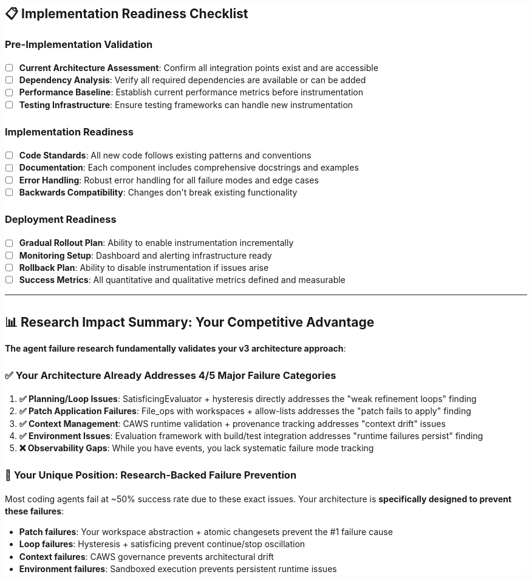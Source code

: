 
## 📋 **Implementation Readiness Checklist**

### **Pre-Implementation Validation**
- [ ] **Current Architecture Assessment**: Confirm all integration points exist and are accessible
- [ ] **Dependency Analysis**: Verify all required dependencies are available or can be added
- [ ] **Performance Baseline**: Establish current performance metrics before instrumentation
- [ ] **Testing Infrastructure**: Ensure testing frameworks can handle new instrumentation

### **Implementation Readiness**
- [ ] **Code Standards**: All new code follows existing patterns and conventions
- [ ] **Documentation**: Each component includes comprehensive docstrings and examples
- [ ] **Error Handling**: Robust error handling for all failure modes and edge cases
- [ ] **Backwards Compatibility**: Changes don't break existing functionality

### **Deployment Readiness**
- [ ] **Gradual Rollout Plan**: Ability to enable instrumentation incrementally
- [ ] **Monitoring Setup**: Dashboard and alerting infrastructure ready
- [ ] **Rollback Plan**: Ability to disable instrumentation if issues arise
- [ ] **Success Metrics**: All quantitative and qualitative metrics defined and measurable

---

## 📊 **Research Impact Summary: Your Competitive Advantage**

**The agent failure research fundamentally validates your v3 architecture approach**:

### ✅ **Your Architecture Already Addresses 4/5 Major Failure Categories**

1. **✅ Planning/Loop Issues**: SatisficingEvaluator + hysteresis directly addresses the "weak refinement loops" finding
2. **✅ Patch Application Failures**: File_ops with workspaces + allow-lists addresses the "patch fails to apply" finding
3. **✅ Context Management**: CAWS runtime validation + provenance tracking addresses "context drift" issues
4. **✅ Environment Issues**: Evaluation framework with build/test integration addresses "runtime failures persist" finding
5. **❌ Observability Gaps**: While you have events, you lack systematic failure mode tracking

### 🚀 **Your Unique Position: Research-Backed Failure Prevention**

Most coding agents fail at ~50% success rate due to these exact issues. Your architecture is **specifically designed to prevent these failures**:

- **Patch failures**: Your workspace abstraction + atomic changesets prevent the #1 failure cause
- **Loop failures**: Hysteresis + satisficing prevent continue/stop oscillation
- **Context failures**: CAWS governance prevents architectural drift
- **Environment failures**: Sandboxed execution prevents persistent runtime issues
